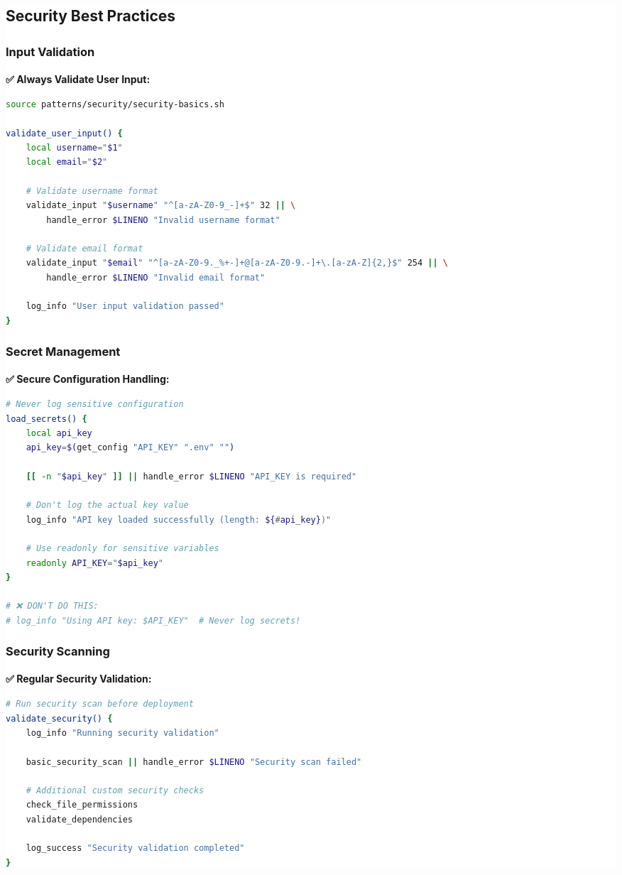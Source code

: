 
## Security Best Practices

### Input Validation

**✅ Always Validate User Input:**
```bash
source patterns/security/security-basics.sh

validate_user_input() {
    local username="$1"
    local email="$2"
    
    # Validate username format
    validate_input "$username" "^[a-zA-Z0-9_-]+$" 32 || \
        handle_error $LINENO "Invalid username format"
    
    # Validate email format
    validate_input "$email" "^[a-zA-Z0-9._%+-]+@[a-zA-Z0-9.-]+\.[a-zA-Z]{2,}$" 254 || \
        handle_error $LINENO "Invalid email format"
    
    log_info "User input validation passed"
}
```

### Secret Management

**✅ Secure Configuration Handling:**
```bash
# Never log sensitive configuration
load_secrets() {
    local api_key
    api_key=$(get_config "API_KEY" ".env" "")
    
    [[ -n "$api_key" ]] || handle_error $LINENO "API_KEY is required"
    
    # Don't log the actual key value
    log_info "API key loaded successfully (length: ${#api_key})"
    
    # Use readonly for sensitive variables
    readonly API_KEY="$api_key"
}

# ❌ DON'T DO THIS:
# log_info "Using API key: $API_KEY"  # Never log secrets!
```

### Security Scanning

**✅ Regular Security Validation:**
```bash
# Run security scan before deployment
validate_security() {
    log_info "Running security validation"
    
    basic_security_scan || handle_error $LINENO "Security scan failed"
    
    # Additional custom security checks
    check_file_permissions
    validate_dependencies
    
    log_success "Security validation completed"
}

```